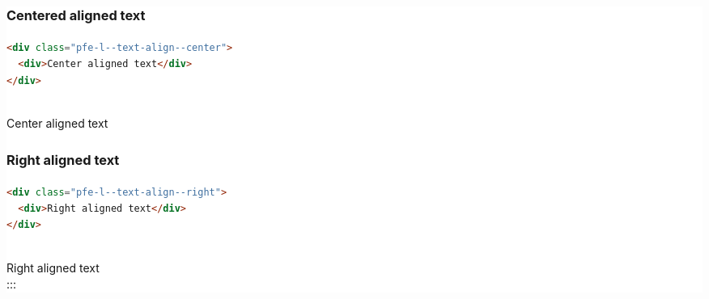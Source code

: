 ### Centered aligned text
```html
<div class="pfe-l--text-align--center">
  <div>Center aligned text</div>
</div>
```
<br>
<div class="pfe-l--text-align--center example">
  <div>Center aligned text</div>
</div>

### Right aligned text
```html
<div class="pfe-l--text-align--right">
  <div>Right aligned text</div>
</div>
```
<br>
<div class="pfe-l--text-align--right example">
  <div>Right aligned text</div>
</div>
:::
